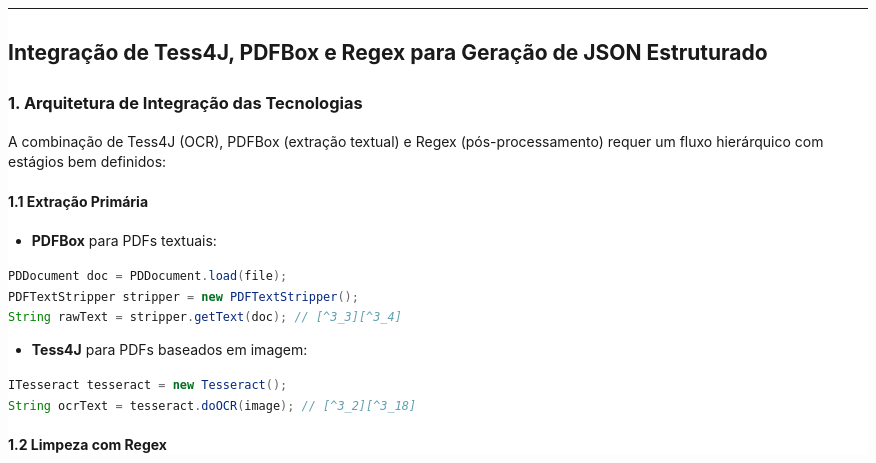 [^2_68]: https://iopscience.iop.org/article/10.1088/1361-6501/accd0b

[^2_69]: https://tdwgproceedings.pensoft.net/articles.php?id=20267

[^2_70]: https://dl.acm.org/doi/10.1145/2814270.2814295

[^2_71]: https://ieeexplore.ieee.org/document/6100133/

[^2_72]: https://www.semanticscholar.org/paper/bd50865dac3058e700c92cdd641e82a3268d626d

[^2_73]: https://www.semanticscholar.org/paper/7e23fb464fc9955af5719152c75dcfa2d3bf3d21

[^2_74]: https://www.semanticscholar.org/paper/e4d43126e70e22c6a3853ca0673fc7900afec2cc

[^2_75]: https://www.semanticscholar.org/paper/85ab9ad71791a251bec7c93a7a25c0824f04e22c

[^2_76]: http://link.springer.com/10.1007/11407386_3

[^2_77]: https://www.semanticscholar.org/paper/cdb1159ff29454df38667bc17e550cc437826931

[^2_78]: https://www.semanticscholar.org/paper/a2d40d08a8d047809999084c0ad0fca5dc1047eb

[^2_79]: https://www.semanticscholar.org/paper/238f66176bcd1a19c9838ebbbceaa910eda115d7

[^2_80]: http://dl.acm.org/citation.cfm?doid=3184558.3188739

[^2_81]: https://www.semanticscholar.org/paper/3e743ca313e9df7f2c488a102d5d5f4125fa9ad0

[^2_82]: https://www.semanticscholar.org/paper/37df93c218e9302ed028a7e93e3ef92e560b0d9b

[^2_83]: https://ieeexplore.ieee.org/document/10934392/

[^2_84]: https://www.semanticscholar.org/paper/d632839caac8e056cc5faff8171858d7f578e498

[^2_85]: https://www.semanticscholar.org/paper/ec8d8ec00c7c949218bc59d9f41575d81a2d30c1

[^2_86]: http://link.springer.com/10.1007/978-1-4842-1910-2_3

[^2_87]: http://link.springer.com/10.1007/978-3-642-54906-9_9

[^2_88]: https://linkinghub.elsevier.com/retrieve/pii/S0164121219302262

[^2_89]: https://dl.acm.org/doi/10.1145/2815833.2815834

[^2_90]: https://www.semanticscholar.org/paper/69eedd6865584e01b7c061ec8b1cce5fed148525

[^2_91]: https://www.semanticscholar.org/paper/f8cf9d56787c4e115008ae7462e4c54da0a3f883

[^2_92]: https://www.semanticscholar.org/paper/5d8d00709eec584a597891a0773086a457d7cd0e

[^2_93]: https://www.semanticscholar.org/paper/b716492336b22198093669389861c633c0299850

[^2_94]: https://www.semanticscholar.org/paper/48b6a205ca653237534335f7655a2a916a83e3da

[^2_95]: https://www.semanticscholar.org/paper/1e8f81380fd13ed7b5b0c862743a120c8c5d8c64

[^2_96]: https://dl.acm.org/doi/10.1145/3510003.3510061

[^2_97]: https://academic.oup.com/bioinformatics/article/36/6/1978/5625619

[^2_98]: https://www.semanticscholar.org/paper/ff464ae153fec3c56132b801a7e0e76bc501eecb

[^2_99]: http://ieeexplore.ieee.org/document/7426645/

[^2_100]: https://content.sciendo.com/doi/10.2478/v10143-011-0054-x

[^2_101]: https://www.rfc-editor.org/info/rfc9535

[^2_102]: https://www.semanticscholar.org/paper/c9e4a0ebcb40c80574e9eeccc3eb15741cbcb91c

[^2_103]: https://www.semanticscholar.org/paper/f81737f7b5ee98fba0f59c8517afcab6dfeb9e5d

[^2_104]: https://www.semanticscholar.org/paper/3ff5621868c294f3b815794ce67b409ba7523973

[^2_105]: https://www.semanticscholar.org/paper/f215e9de9b430c8de4f46762063a7f491e6defbe

[^2_106]: https://www.semanticscholar.org/paper/d2ce74135457d49525bbfdd32ad27034ca774949

[^2_107]: https://www.semanticscholar.org/paper/8ec56c3b91e96f59a91293e7b6d1522d347fad18

[^2_108]: https://www.semanticscholar.org/paper/d81919bfb447928fe70151ef889ea2e2b4624f6f

[^2_109]: https://www.semanticscholar.org/paper/cd1ea46a1ce928ab8c9a8423e6ecb6f5255d7360

[^2_110]: https://www.semanticscholar.org/paper/84024142a95b39f4d8b454f298a62a21cad893c6

[^2_111]: http://ieeexplore.ieee.org/document/1612954/

[^2_112]: https://www.semanticscholar.org/paper/09c1def625f2efbf9d8eab2f78bf8bc459486e9a


---

## Integração de Tess4J, PDFBox e Regex para Geração de JSON Estruturado

### 1. Arquitetura de Integração das Tecnologias

A combinação de Tess4J (OCR), PDFBox (extração textual) e Regex (pós-processamento) requer um fluxo hierárquico com estágios bem definidos:

#### **1.1 Extração Primária**

- **PDFBox** para PDFs textuais:

```java
PDDocument doc = PDDocument.load(file);
PDFTextStripper stripper = new PDFTextStripper();
String rawText = stripper.getText(doc); // [^3_3][^3_4]
```

- **Tess4J** para PDFs baseados em imagem:

```java
ITesseract tesseract = new Tesseract();
String ocrText = tesseract.doOCR(image); // [^3_2][^3_18]
```


#### **1.2 Limpeza com Regex**


[^1_1]: https://www.taylorfrancis.com/books/9781351033893
[^1_2]: https://arxiv.org/pdf/2501.17887.pdf
[^1_3]: http://arxiv.org/pdf/2408.09869.pdf
[^1_4]: http://www.tandfonline.com/doi/abs/10.1080/10447319509526110
[^1_5]: https://ieeexplore.ieee.org/document/9138680/
[^1_6]: https://ieeexplore.ieee.org/document/8413085/
[^1_7]: https://ieeexplore.ieee.org/document/8392693/
[^1_8]: http://ieeexplore.ieee.org/lpdocs/epic03/wrapper.htm?arnumber=7029183
[^1_9]: http://ieeexplore.ieee.org/lpdocs/epic03/wrapper.htm?arnumber=7442608
[^1_10]: https://ieeexplore.ieee.org/document/8392669/
[^1_11]: https://arxiv.org/abs/2408.09869
[^1_12]: https://arxiv.org/abs/2501.17887
[^1_13]: https://ascopubs.org/doi/10.1200/JCO.2025.43.16_suppl.e13685
[^1_14]: https://www.degruyter.com/document/doi/10.1515/zrp-2021-0029/html
[^1_15]: https://www.frontiersin.org/articles/10.3389/fmars.2024.1359563/full
[^1_16]: https://ascopubs.org/doi/10.1200/JCO.2025.43.16_suppl.e13704
[^1_17]: https://ieeexplore.ieee.org/document/10193915/
[^1_18]: https://www.nomos-elibrary.de/index.php?doi=10.5771/9783956504211-120
[^1_19]: https://www.semanticscholar.org/paper/6742f2a7515fb2f892f81db85af236326c6e6b7d
[^1_20]: https://openresearchsoftware.metajnl.com/article/10.5334/jors.164/
[^1_21]: https://www.semanticscholar.org/paper/7b5e31257f01aba987f16e175a3e49e00a5bd3bb
[^1_22]: https://www.taylorfrancis.com/books/9780429616327/chapters/10.4324/9780429056765-3
[^1_23]: https://www.semanticscholar.org/paper/21e4efbc3db797c29295f958d30e0a3feca60f72
[^1_24]: https://www.semanticscholar.org/paper/a184d615f972beeb1bc74083f5a0e2a7da01979d
[^1_25]: https://link.springer.com/10.1007/s00701-023-05625-3
[^1_26]: https://www.semanticscholar.org/paper/48bb615dee1ceb98fcdf9b227a142a6c1585f276
[^1_27]: https://www.semanticscholar.org/paper/7fa557a2d045af244912543c693907fec448cdae
[^1_28]: https://www.semanticscholar.org/paper/679c7c78ccab6e9174fb9b91c565b9c02e035629
[^1_29]: https://dl.acm.org/doi/10.1145/3220228.3220249
[^1_30]: https://arxiv.org/abs/2103.15348
[^1_31]: https://arxiv.org/abs/2503.13964
[^1_32]: https://www.semanticscholar.org/paper/e81a17fe65ded024645552fd24bb1b33817b2e35
[^1_33]: https://www.semanticscholar.org/paper/1b79bdbc74a867988d261f7f32d6fdddb1754ac4
[^1_34]: https://www.semanticscholar.org/paper/ae92b01a30c289583b43cc99c498aac5799cd4ca
[^1_35]: https://www.semanticscholar.org/paper/86358791a0973ca162a68a91caadc4593de12aa7
[^1_36]: https://www.semanticscholar.org/paper/ec8d8ec00c7c949218bc59d9f41575d81a2d30c1
[^1_37]: http://link.springer.com/10.1007/978-3-642-54906-9_9
[^1_38]: https://www.semanticscholar.org/paper/4b2d92d6e04cbdfd0dc9a10fa6f134fd5aa477c3
[^1_39]: https://www.semanticscholar.org/paper/d632839caac8e056cc5faff8171858d7f578e498
[^1_40]: https://www.semanticscholar.org/paper/661c5082952d606afc0a41f966d72bba8b89b2f4
[^1_41]: https://www.semanticscholar.org/paper/3336860f0bdd40820055e3b57c8f53c20943b2b2
[^1_42]: https://www.semanticscholar.org/paper/19d83bb393d024b24ef10a0022692999c372e886
[^1_43]: https://www.semanticscholar.org/paper/60c453d9b5f4c596f35507a64e17ab16b2b46c0b
[^1_44]: https://www.semanticscholar.org/paper/68e1cb88195c63001344ed4d43275557fafd846a
[^1_45]: https://www.semanticscholar.org/paper/bd50865dac3058e700c92cdd641e82a3268d626d
[^1_46]: https://www.semanticscholar.org/paper/f32658e6ff6ba71f6cac235768cb8a547d0619ce
[^1_47]: https://www.semanticscholar.org/paper/b716492336b22198093669389861c633c0299850
[^1_48]: https://ieeexplore.ieee.org/document/8409115/
[^1_49]: http://link.springer.com/10.1007/s00778-018-0532-7
[^1_50]: https://dl.acm.org/doi/10.1145/2467696.2467789
[^1_51]: https://www.semanticscholar.org/paper/87f180fc7abc578e747b74501f88ea7f8349bc47
[^1_52]: https://www.semanticscholar.org/paper/84024142a95b39f4d8b454f298a62a21cad893c6
[^1_53]: http://ieeexplore.ieee.org/document/7226037/
[^1_54]: https://www.semanticscholar.org/paper/e4d43126e70e22c6a3853ca0673fc7900afec2cc
[^1_55]: https://www.semanticscholar.org/paper/43adc20bb2e5906e3dc2b8d6fa59208a35a954fb
[^1_56]: https://dl.acm.org/doi/10.1145/2814270.2814295
[^1_57]: http://link.springer.com/10.1007/11407386_3
[^1_58]: https://www.semanticscholar.org/paper/cdb1159ff29454df38667bc17e550cc437826931
[^1_59]: https://www.semanticscholar.org/paper/a2d40d08a8d047809999084c0ad0fca5dc1047eb
[^1_60]: https://www.semanticscholar.org/paper/238f66176bcd1a19c9838ebbbceaa910eda115d7
[^1_61]: https://ieeexplore.ieee.org/document/10350773/
[^1_62]: https://cuadernos.tic.unam.mx/index.php/cua/article/view/37
[^1_63]: https://revistas.unc.edu.ar/index.php/revistaEF/article/view/45317
[^1_64]: https://ieeexplore.ieee.org/document/10500258/
[^1_65]: https://arxiv.org/abs/2409.09428
[^1_66]: https://arxiv.org/abs/2409.14524
[^1_67]: https://ejournal.undiksha.ac.id/index.php/JPK/article/view/69256
[^1_68]: https://arxiv.org/pdf/2409.05137.pdf
[^1_69]: https://arxiv.org/html/2412.07626v2
[^1_70]: https://arxiv.org/html/2408.15045
[^1_71]: https://arxiv.org/abs/2211.04934
[^1_72]: https://arxiv.org/pdf/2302.05658.pdf
[^1_73]: https://arxiv.org/abs/2409.18839
[^1_74]: https://arxiv.org/html/2409.03420
[^1_75]: https://scholarworks.rit.edu/jsesd/vol25/iss1/5/
[^1_76]: http://www.ssrn.com/abstract=2916754
[^1_77]: https://arxiv.org/abs/2502.14949
[^1_78]: https://arxiv.org/pdf/2310.12430.pdf
[^1_79]: https://arxiv.org/html/2503.11576v1
[^1_80]: https://www.bloomsburyfashioncentral.com/encyclopedia-chapter?docid=b-9781501365287\&tocid=b-9781501365287-0008107
[^1_81]: https://doi.curvenote.com/10.25080/Majora-7ddc1dd1-008
[^1_82]: https://journalwjarr.com/node/1486
[^1_83]: https://pubs.aip.org/sdy/article/12/2_Supplement/A297/3343593/VOICE-COMPUTING-IN-BIOLOGICAL-CRYSTALLOGRAPHY
[^1_84]: https://ieeexplore.ieee.org/document/10172596/
[^1_85]: https://dl.acm.org/doi/10.1145/3408877.3439547
[^1_86]: https://arxiv.org/pdf/1807.09009.pdf
[^1_87]: https://pmc.ncbi.nlm.nih.gov/articles/PMC3472022/
[^1_88]: http://arxiv.org/pdf/2409.14524.pdf
[^1_89]: https://arxiv.org/pdf/2009.05090.pdf
[^1_90]: https://arxiv.org/pdf/2110.08518.pdf
[^1_91]: http://arxiv.org/pdf/2503.01151.pdf
[^1_92]: http://arxiv.org/pdf/2007.12631.pdf
[^1_93]: https://www.semanticscholar.org/paper/734ddf1b0733104b3bc2ff256b2c409a91b2bbf7
[^1_94]: https://ieeexplore.ieee.org/document/9868996/
[^1_95]: https://ejournals.itda.ac.id/index.php/compiler/article/view/960
[^1_96]: https://www.emerald.com/insight/content/doi/10.1108/LHT-01-2014-0009/full/html
[^1_97]: https://journals.lww.com/10.1227/neu.0000000000003360_189
[^1_98]: https://arxiv.org/pdf/2412.16680.pdf
[^1_99]: https://arxiv.org/pdf/2107.06639.pdf
[^1_100]: https://ieeexplore.ieee.org/document/9535582/
[^1_101]: https://ieeexplore.ieee.org/document/9166458/
[^1_102]: https://arxiv.org/abs/2405.17681
[^1_103]: https://ieeexplore.ieee.org/document/10705509/
[^1_104]: http://publications.ntu.edu.ua/avtodorogi_i_stroitelstvo/113.2/171.pdf
[^1_105]: https://dl.acm.org/doi/10.1145/3605157.3605170
[^1_106]: https://www.mdpi.com/2079-9292/11/18/2811
[^1_107]: http://www.tandfonline.com/doi/abs/10.1080/15567280802552829
[^1_108]: https://jutif.if.unsoed.ac.id/index.php/jurnal/article/view/2585
[^1_109]: http://rcs.cic.ipn.mx/2015_106/Java%20Tutoring%20System%20with%20Facial%20and%20Text%20Emotion%20Recognition.pdf
[^1_110]: https://www.mdpi.com/2076-3417/14/9/3654
[^1_111]: https://bmcbioinformatics.biomedcentral.com/articles/10.1186/s12859-021-04140-5
[^1_112]: https://dl.acm.org/doi/10.1145/3735553
[^2_1]: https://openresearchsoftware.metajnl.com/article/10.5334/jors.164/
[^2_2]: https://dl.acm.org/doi/10.1145/3672919.3673030
[^2_3]: https://ieeexplore.ieee.org/document/10189154/
[^2_4]: https://ieeexplore.ieee.org/document/10795275/
[^2_5]: https://jutif.if.unsoed.ac.id/index.php/jurnal/article/view/2585
[^2_6]: http://rcs.cic.ipn.mx/2015_106/Java%20Tutoring%20System%20with%20Facial%20and%20Text%20Emotion%20Recognition.pdf
[^2_7]: https://www.mdpi.com/2076-3417/14/9/3654
[^2_8]: https://bmcbioinformatics.biomedcentral.com/articles/10.1186/s12859-021-04140-5
[^2_9]: https://dl.acm.org/doi/10.1145/3735553
[^2_10]: http://tu.kstu.kz/archive/issue/104?page=6
[^2_11]: https://arxiv.org/abs/2408.11061
[^2_12]: https://arxiv.org/abs/2410.18146
[^2_13]: https://arxiv.org/abs/2502.18878
[^2_14]: https://dl.acm.org/doi/10.1145/3583780.3615992
[^2_15]: https://ieeexplore.ieee.org/document/10115652/
[^2_16]: https://ieeexplore.ieee.org/document/9700248/
[^2_17]: https://cuadernos.tic.unam.mx/index.php/cua/article/view/37
[^2_18]: https://www.ijsat.org/research-paper.php?id=1890
[^2_19]: https://ieeexplore.ieee.org/document/9754117/
[^2_20]: https://arxiv.org/abs/2412.17965
[^2_21]: https://dl.acm.org/doi/10.1145/3665451.3665528
[^2_22]: https://ieeexplore.ieee.org/document/10906184/
[^2_23]: https://arxiv.org/abs/2403.07553
[^2_24]: https://ieeexplore.ieee.org/document/10987906/
[^2_25]: https://ieeexplore.ieee.org/document/9061407/
[^2_26]: https://ieeexplore.ieee.org/document/9991279/
[^2_27]: https://ieeexplore.ieee.org/document/10027405/
[^2_28]: https://ieeexplore.ieee.org/document/9650110/
[^2_29]: https://ieeexplore.ieee.org/document/9166458/
[^2_30]: https://ieeexplore.ieee.org/document/10705509/
[^2_31]: https://arxiv.org/abs/2405.17681
[^2_32]: https://onlinelibrary.wiley.com/doi/10.1002/spe.3313
[^2_33]: http://publications.ntu.edu.ua/avtodorogi_i_stroitelstvo/113.2/171.pdf
[^2_34]: https://arxiv.org/abs/2503.02770
[^2_35]: https://sol.sbc.org.br/index.php/stil/article/view/31108
[^2_36]: http://choicereviews.org/review/10.5860/CHOICE.46-1525
[^2_37]: https://ieeexplore.ieee.org/document/10791382/
[^2_38]: http://pub.chinasciencejournal.com/article/getArticleRedirect.action?doiCode=10.3724/SP.J.1087.2012.02491
[^2_39]: https://pubs.acs.org/doi/10.1021/acs.jcim.1c01198
[^2_40]: http://thesai.org/Publications/ViewPaper?Volume=11\&Issue=11\&Code=IJACSA\&SerialNo=11
[^2_41]: https://dl.acm.org/doi/10.1145/3524610.3527895
[^2_42]: https://arxiv.org/abs/2305.03017
[^2_43]: https://dl.acm.org/doi/10.1145/3590003.3590028
[^2_44]: https://arxiv.org/abs/2410.18107
[^2_45]: https://www.ssrn.com/abstract=4120355
[^2_46]: https://digitalcommons.kennesaw.edu/jcerp/vol2020/iss1/3
[^2_47]: https://onlinelibrary.wiley.com/doi/10.1002/stvr.1870
[^2_48]: https://dl.acm.org/doi/10.1145/3701625.3701650
[^2_49]: https://ieeexplore.ieee.org/document/10605372/
[^2_50]: http://www.m-hikari.com/ijco/ijco2022/ijco1-2022/9829.html
[^2_51]: https://iopscience.iop.org/article/10.1088/1742-6596/2327/1/012065
[^2_52]: https://ieeexplore.ieee.org/document/10511163/
[^2_53]: https://dl.acm.org/doi/10.1145/3460210.3493578
[^2_54]: http://dl.acm.org/citation.cfm?doid=3187009.3177735
[^2_55]: https://ieeexplore.ieee.org/document/8816905/
[^2_56]: https://www.emerald.com/insight/content/doi/10.1108/07419051211236530/full/html
[^2_57]: https://ieeexplore.ieee.org/document/10499847/
[^2_58]: https://dl.acm.org/doi/10.1145/3589334.3645658
[^2_59]: https://arxiv.org/abs/2407.03286
[^2_60]: https://dl.acm.org/doi/10.14778/3681954.3682019
[^2_61]: https://www.frontiersin.org/articles/10.3389/fspas.2022.1049677/full
[^2_62]: https://dl.acm.org/doi/10.1145/3632891
[^2_63]: https://www.sciencepubco.com/index.php/ijet/article/view/28062
[^2_64]: http://services.igi-global.com/resolvedoi/resolve.aspx?doi=10.4018/IJCAC.2021070103
[^2_65]: https://arxiv.org/pdf/2310.01206.pdf
[^2_66]: https://arxiv.org/html/2312.17149v3
[^2_67]: https://www.academicpublishers.org/journals/index.php/ijiot/article/view/4301/5283
[^3_1]: https://ieeexplore.ieee.org/document/9700248/
[^3_2]: https://arxiv.org/abs/2207.06695
[^3_3]: https://ieeexplore.ieee.org/document/9269101/
[^3_4]: https://arxiv.org/pdf/1807.09009.pdf
[^3_5]: https://www.frontiersin.org/articles/10.3389/fcomp.2024.1473870/full
[^3_6]: https://jurnal.darmajaya.ac.id/index.php/SIMADA/article/view/1109
[^3_7]: https://researchhub.id/index.php/teknik/article/view/5697
[^3_8]: https://www.epj-conferences.org/10.1051/epjconf/202429501045
[^3_9]: https://ieeexplore.ieee.org/document/10190695/
[^3_10]: https://dl.acm.org/doi/10.1145/3579856.3590340
[^3_11]: https://www.semanticscholar.org/paper/eb6889a1b69058ed00a3e703239af0171a425e0d
[^3_12]: https://ieeexplore.ieee.org/document/8424731/
[^3_13]: https://link.springer.com/10.1007/978-3-031-56060-6_17
[^3_14]: http://acta.uni-obuda.hu/Mironov_Gusarenko_Yusupova_Smetanin_105.pdf
[^3_15]: https://aapm.onlinelibrary.wiley.com/doi/10.1002/acm2.14316
[^3_16]: https://ieeexplore.ieee.org/document/10803746/
[^3_17]: https://www.nature.com/articles/s41597-023-02281-1
[^3_18]: https://cuadernos.tic.unam.mx/index.php/cua/article/view/37
[^3_19]: https://www.ijsat.org/research-paper.php?id=1890
[^3_20]: https://ieeexplore.ieee.org/document/9166458/
[^3_21]: http://link.springer.com/10.1007/978-3-319-94376-3_11
[^3_22]: https://www.semanticscholar.org/paper/469d1d343c0b7d954308e4724da6c7175f59efe5
[^3_23]: https://www.semanticscholar.org/paper/e1ce4ab555352391078947576624c84c689ef5cf
[^3_24]: https://www.semanticscholar.org/paper/67083a23e316f019042986a9da958ae19497098b
[^3_25]: https://www.semanticscholar.org/paper/09d49a8e7f1f269587b54f1c6423449cde16776e
[^3_26]: https://www.semanticscholar.org/paper/ec8d8ec00c7c949218bc59d9f41575d81a2d30c1
[^3_27]: http://link.springer.com/10.1007/978-3-319-58694-6_16
[^3_28]: http://link.springer.com/10.1007/s11036-020-01676-3
[^3_29]: https://www.semanticscholar.org/paper/a4970a9facc551d7efd9487ff5ffcbdf1ec38826
[^3_30]: http://link.springer.com/10.1007/978-3-642-54906-9_9
[^3_31]: https://onlinelibrary.wiley.com/doi/10.1002/cpe.3519
[^3_32]: http://ieeexplore.ieee.org/document/7426645/
[^3_33]: https://www.semanticscholar.org/paper/c5781699c4d3b2fd732f8e93e40d1cd35146422b
[^3_34]: http://link.springer.com/10.1007/978-1-4842-4330-5_11
[^3_35]: https://www.semanticscholar.org/paper/d2d0edac2b03f8b1c82b1c4c448bb18938ced753
[^3_36]: https://www.semanticscholar.org/paper/4426c7a4a0abbbdf4e41afb7a9c661ebe30b7e8e
[^3_37]: https://www.semanticscholar.org/paper/e5c76e545a4c101d9d629b1eace41edf3603e879
[^3_38]: http://link.springer.com/10.1007/978-1-4842-1916-4
[^3_39]: http://link.springer.com/10.1007/978-1-4842-1863-1_2
[^3_40]: http://link.springer.com/10.1007/978-1-4842-1863-1_1
[^3_41]: https://www.semanticscholar.org/paper/bd50865dac3058e700c92cdd641e82a3268d626d
[^3_42]: https://www.semanticscholar.org/paper/84024142a95b39f4d8b454f298a62a21cad893c6
[^3_43]: https://www.semanticscholar.org/paper/b716492336b22198093669389861c633c0299850
[^3_44]: https://www.semanticscholar.org/paper/48b6a205ca653237534335f7655a2a916a83e3da
[^3_45]: https://www.semanticscholar.org/paper/3e743ca313e9df7f2c488a102d5d5f4125fa9ad0
[^3_46]: https://www.semanticscholar.org/paper/c5b78f89694247c54fb41240b8f58910e6d6fdd2
[^3_47]: http://link.springer.com/10.1007/978-1-4842-1863-1_3
[^3_48]: http://link.springer.com/10.1007/978-1-4842-1863-1
[^3_49]: http://link.springer.com/10.1007/978-1-4842-1863-1_7
[^3_50]: http://link.springer.com/10.1007/978-1-4842-1863-1_8
[^3_51]: http://link.springer.com/10.1007/978-1-4842-1863-1_6
[^3_52]: http://link.springer.com/10.1007/978-1-4842-1863-1_5
[^3_53]: https://pmc.ncbi.nlm.nih.gov/articles/PMC3472022/
[^3_54]: https://arxiv.org/html/2502.04223v1
[^3_55]: https://www.researchsquare.com/article/rs-1801199/v1
[^3_56]: http://ieeexplore.ieee.org/document/7033341/
[^3_57]: https://ieeexplore.ieee.org/document/9872382/
[^3_58]: https://openproceedings.org/2023/conf/edbt/3-paper-167.pdf
[^3_59]: https://arxiv.org/abs/2406.11925
[^3_60]: https://dl.acm.org/doi/10.1145/3394885.3431518
[^3_61]: https://www.academicpublishers.org/journals/index.php/ijiot/article/view/4301/5283
[^3_62]: http://thesai.org/Publications/ViewPaper?Volume=14\&Issue=3\&Code=IJACSA\&SerialNo=77
[^3_63]: https://openproceedings.org/2024/conf/edbt/paper-31.pdf
[^3_64]: https://www.ijfmr.com/research-paper.php?id=6112
[^3_65]: https://dl.acm.org/doi/10.1145/3590003.3590028
[^3_66]: http://www.matec-conferences.org/10.1051/matecconf/201713900166
[^3_67]: http://journal.embnet.org/index.php/embnetjournal/article/view/573
[^3_68]: http://arxiv.org/pdf/1707.00827.pdf
[^3_69]: https://arxiv.org/pdf/2206.01398.pdf
[^3_70]: https://arxiv.org/abs/0810.1732
[^3_71]: https://arxiv.org/html/2312.17149v3
[^3_72]: https://arxiv.org/pdf/1704.08820.pdf
[^3_73]: https://arxiv.org/pdf/2305.10401.pdf
[^3_74]: https://arxiv.org/abs/2501.16945
[^3_75]: http://www.hipore.com/stsc/2014/IJSC-Vol2-No2-2014-pp17-29-Lomotey.pdf
[^3_76]: https://ieeexplore.ieee.org/document/10705509/
[^3_77]: https://arxiv.org/abs/2405.17681
[^3_78]: https://onlinelibrary.wiley.com/doi/10.1002/spe.3313
[^3_79]: http://publications.ntu.edu.ua/avtodorogi_i_stroitelstvo/113.2/171.pdf
[^3_80]: https://arxiv.org/abs/2503.02770
[^3_81]: https://sol.sbc.org.br/index.php/stil/article/view/31108
[^3_82]: https://www.semanticscholar.org/paper/731472b4f80491c64d1851217f9e95805e38789d